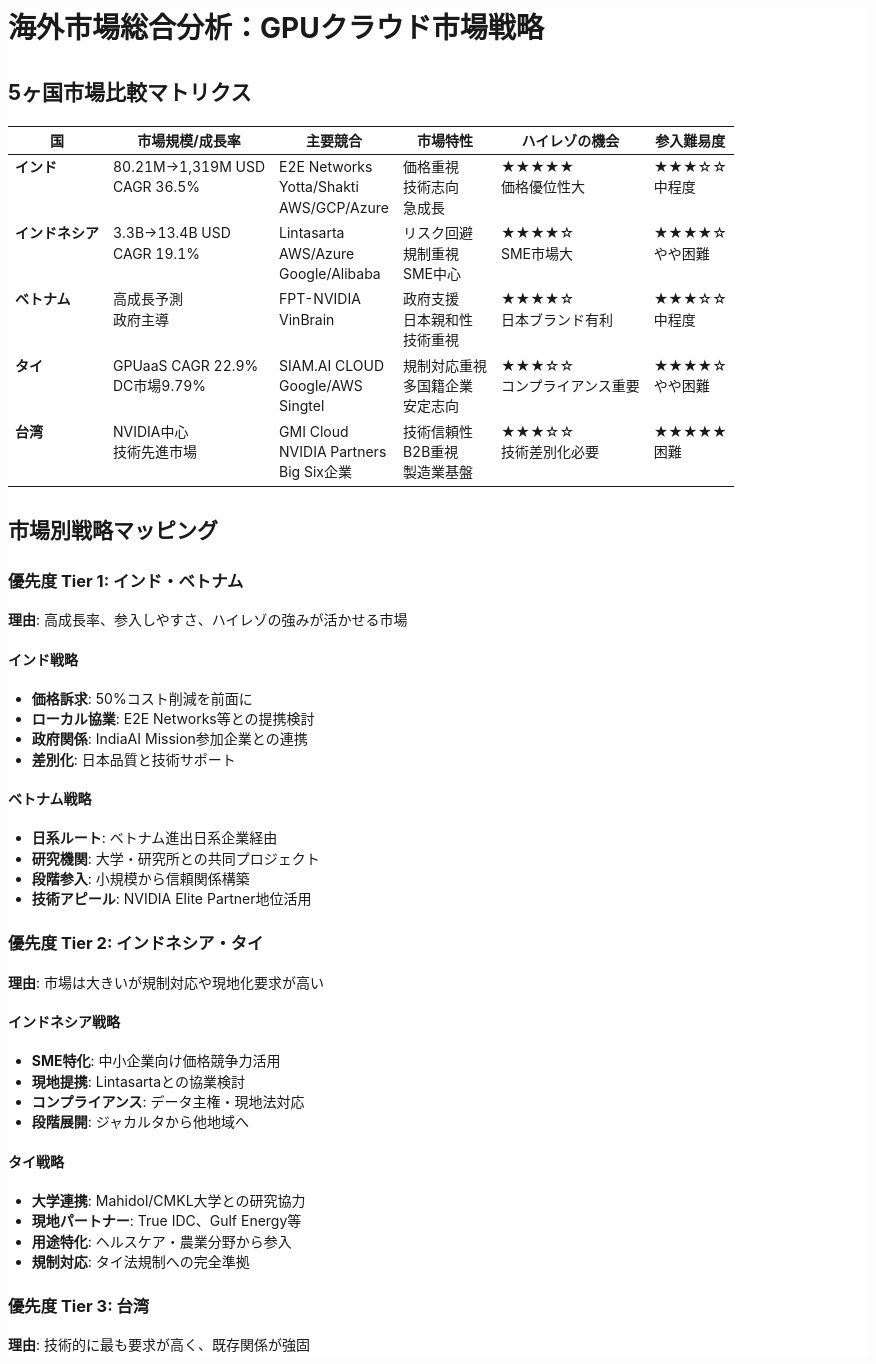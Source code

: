 # 海外市場総合分析：GPUクラウド市場戦略

## 5ヶ国市場比較マトリクス

| 国 | 市場規模/成長率 | 主要競合 | 市場特性 | ハイレゾの機会 | 参入難易度 |
|---|---|---|---|---|---|
| **インド** | 80.21M→1,319M USD<br/>CAGR 36.5% | E2E Networks<br/>Yotta/Shakti<br/>AWS/GCP/Azure | 価格重視<br/>技術志向<br/>急成長 | ★★★★★<br/>価格優位性大 | ★★★☆☆<br/>中程度 |
| **インドネシア** | 3.3B→13.4B USD<br/>CAGR 19.1% | Lintasarta<br/>AWS/Azure<br/>Google/Alibaba | リスク回避<br/>規制重視<br/>SME中心 | ★★★★☆<br/>SME市場大 | ★★★★☆<br/>やや困難 |
| **ベトナム** | 高成長予測<br/>政府主導 | FPT-NVIDIA<br/>VinBrain | 政府支援<br/>日本親和性<br/>技術重視 | ★★★★☆<br/>日本ブランド有利 | ★★★☆☆<br/>中程度 |
| **タイ** | GPUaaS CAGR 22.9%<br/>DC市場9.79% | SIAM.AI CLOUD<br/>Google/AWS<br/>Singtel | 規制対応重視<br/>多国籍企業<br/>安定志向 | ★★★☆☆<br/>コンプライアンス重要 | ★★★★☆<br/>やや困難 |
| **台湾** | NVIDIA中心<br/>技術先進市場 | GMI Cloud<br/>NVIDIA Partners<br/>Big Six企業 | 技術信頼性<br/>B2B重視<br/>製造業基盤 | ★★★☆☆<br/>技術差別化必要 | ★★★★★<br/>困難 |

## 市場別戦略マッピング

### 優先度 Tier 1: インド・ベトナム
**理由**: 高成長率、参入しやすさ、ハイレゾの強みが活かせる市場

#### インド戦略
- **価格訴求**: 50%コスト削減を前面に
- **ローカル協業**: E2E Networks等との提携検討
- **政府関係**: IndiaAI Mission参加企業との連携
- **差別化**: 日本品質と技術サポート

#### ベトナム戦略  
- **日系ルート**: ベトナム進出日系企業経由
- **研究機関**: 大学・研究所との共同プロジェクト
- **段階参入**: 小規模から信頼関係構築
- **技術アピール**: NVIDIA Elite Partner地位活用

### 優先度 Tier 2: インドネシア・タイ
**理由**: 市場は大きいが規制対応や現地化要求が高い

#### インドネシア戦略
- **SME特化**: 中小企業向け価格競争力活用
- **現地提携**: Lintasartaとの協業検討
- **コンプライアンス**: データ主権・現地法対応
- **段階展開**: ジャカルタから他地域へ

#### タイ戦略
- **大学連携**: Mahidol/CMKL大学との研究協力
- **現地パートナー**: True IDC、Gulf Energy等
- **用途特化**: ヘルスケア・農業分野から参入
- **規制対応**: タイ法規制への完全準拠

### 優先度 Tier 3: 台湾
**理由**: 技術的に最も要求が高く、既存関係が強固
